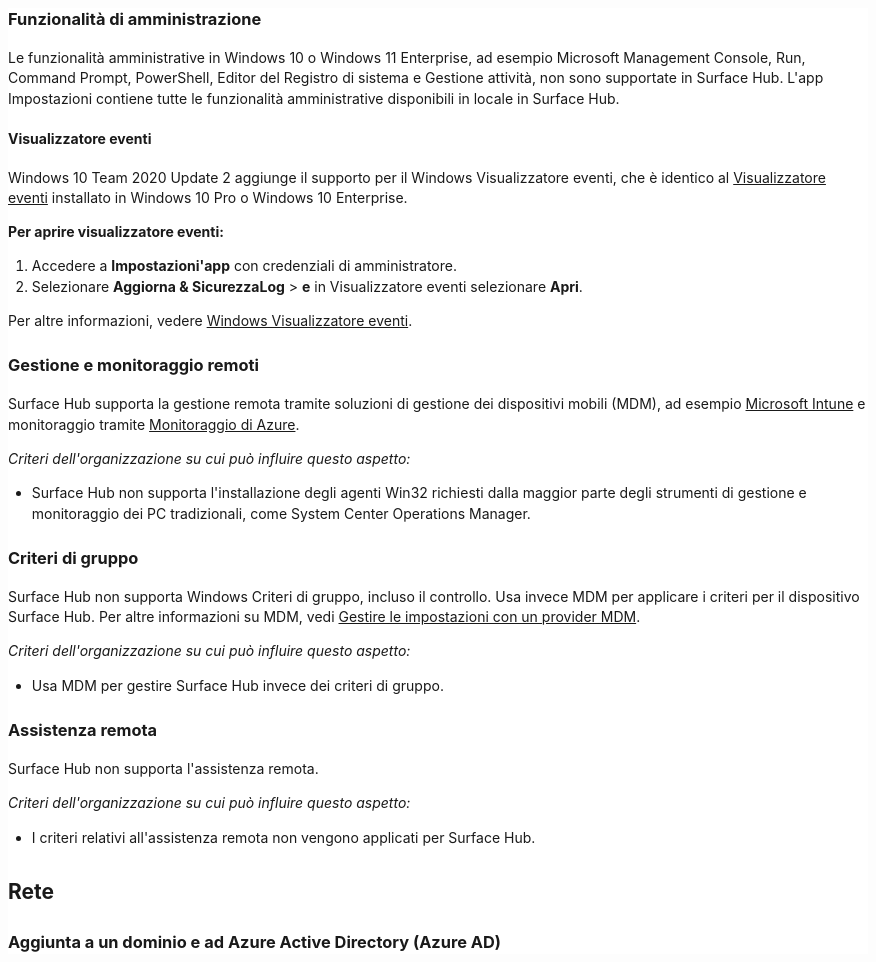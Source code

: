 ### <a name="administrative-features"></a>Funzionalità di amministrazione

Le funzionalità amministrative in Windows 10 o Windows 11 Enterprise, ad esempio Microsoft Management Console, Run, Command Prompt, PowerShell, Editor del Registro di sistema e Gestione attività, non sono supportate in Surface Hub. L'app Impostazioni contiene tutte le funzionalità amministrative disponibili in locale in Surface Hub.

#### <a name="event-viewer"></a>Visualizzatore eventi

Windows 10 Team 2020 Update 2 aggiunge il supporto per il Windows Visualizzatore eventi, che è identico al [Visualizzatore eventi](/host-integration-server/core/windows-event-viewer1) installato in Windows 10 Pro o Windows 10 Enterprise. 

**Per aprire visualizzatore eventi:**

1. Accedere a **Impostazioni'app** con credenziali di amministratore.
2. Selezionare **Aggiorna & SicurezzaLog** >  **e** in Visualizzatore eventi selezionare **Apri**. 

Per altre informazioni, vedere [Windows Visualizzatore eventi](/host-integration-server/core/windows-event-viewer1).

### <a name="remote-management-and-monitoring"></a>Gestione e monitoraggio remoti

Surface Hub supporta la gestione remota tramite soluzioni di gestione dei dispositivi mobili (MDM), ad esempio [Microsoft Intune](/mem/intune/) e monitoraggio tramite [Monitoraggio di Azure](/azure/azure-monitor/). 

*Criteri dell'organizzazione su cui può influire questo aspetto:* 

- Surface Hub non supporta l'installazione degli agenti Win32 richiesti dalla maggior parte degli strumenti di gestione e monitoraggio dei PC tradizionali, come System Center Operations Manager.

### <a name="group-policy"></a>Criteri di gruppo

Surface Hub non supporta Windows Criteri di gruppo, incluso il controllo. Usa invece MDM per applicare i criteri per il dispositivo Surface Hub. Per altre informazioni su MDM, vedi [Gestire le impostazioni con un provider MDM](manage-settings-with-mdm-for-surface-hub.md).

*Criteri dell'organizzazione su cui può influire questo aspetto:* 

- Usa MDM per gestire Surface Hub invece dei criteri di gruppo.

### <a name="remote-assistance"></a>Assistenza remota

Surface Hub non supporta l'assistenza remota.

*Criteri dell'organizzazione su cui può influire questo aspetto:* 

- I criteri relativi all'assistenza remota non vengono applicati per Surface Hub.

## <a name="network"></a>Rete

### <a name="domain-join-and-azure-active-directory-azure-ad-join"></a>Aggiunta a un dominio e ad Azure Active Directory (Azure AD) 
